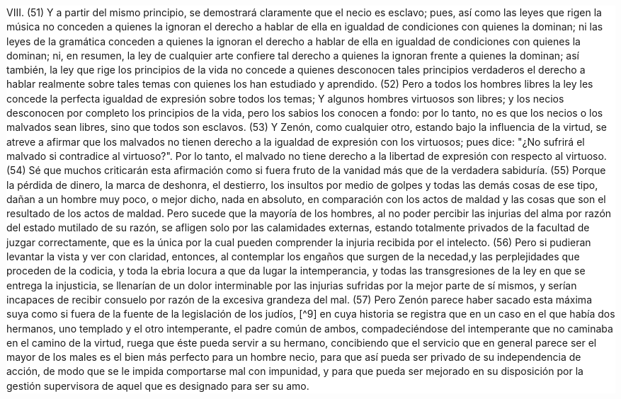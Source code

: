 VIII. <span id="v51">(51)</span> Y a partir del mismo principio, se demostrará claramente que el necio es esclavo; pues, así como las leyes que rigen la música no conceden a quienes la ignoran el derecho a hablar de ella en igualdad de condiciones con quienes la dominan; ni las leyes de la gramática conceden a quienes la ignoran el derecho a hablar de ella en igualdad de condiciones con quienes la dominan; ni, en resumen, la ley de cualquier arte confiere tal derecho a quienes la ignoran frente a quienes la dominan; así también, la ley que rige los principios de la vida no concede a quienes desconocen tales principios verdaderos el derecho a hablar realmente sobre tales temas con quienes los han estudiado y aprendido. <span id="v52">(52)</span> Pero a todos los hombres libres la ley les concede la perfecta igualdad de expresión sobre todos los temas; Y algunos hombres virtuosos son libres; y los necios desconocen por completo los principios de la vida, pero los sabios los conocen a fondo: por lo tanto, no es que los necios o los malvados sean libres, sino que todos son esclavos. <span id="v53">(53)</span> Y Zenón, como cualquier otro, estando bajo la influencia de la virtud, se atreve a afirmar que los malvados no tienen derecho a la igualdad de expresión con los virtuosos; pues dice: "¿No sufrirá el malvado si contradice al virtuoso?". Por lo tanto, el malvado no tiene derecho a la libertad de expresión con respecto al virtuoso. <span id="v54">(54)</span> Sé que muchos criticarán esta afirmación como si fuera fruto de la vanidad más que de la verdadera sabiduría. <span id="v55">(55)</span> Porque la pérdida de dinero, la marca de deshonra, el destierro, los insultos por medio de golpes y todas las demás cosas de ese tipo, dañan a un hombre muy poco, o mejor dicho, nada en absoluto, en comparación con los actos de maldad y las cosas que son el resultado de los actos de maldad. Pero sucede que la mayoría de los hombres, al no poder percibir las injurias del alma por razón del estado mutilado de su razón, se afligen solo por las calamidades externas, estando totalmente privados de la facultad de juzgar correctamente, que es la única por la cual pueden comprender la injuria recibida por el intelecto. <span id="v56">(56)</span> Pero si pudieran levantar la vista y ver con claridad, entonces, al contemplar los engaños que surgen de la necedad,y las perplejidades que proceden de la codicia, y toda la ebria locura a que da lugar la intemperancia, y todas las transgresiones de la ley en que se entrega la injusticia, se llenarían de un dolor interminable por las injurias sufridas por la mejor parte de sí mismos, y serían incapaces de recibir consuelo por razón de la excesiva grandeza del mal. <span id="v57">(57)</span> Pero Zenón parece haber sacado esta máxima suya como si fuera de la fuente de la legislación de los judíos, [^9] en cuya historia se registra que en un caso en el que había dos hermanos, uno templado y el otro intemperante, el padre común de ambos, compadeciéndose del intemperante que no caminaba en el camino de la virtud, ruega que éste pueda servir a su hermano, concibiendo que el servicio que en general parece ser el mayor de los males es el bien más perfecto para un hombre necio, para que así pueda ser privado de su independencia de acción, de modo que se le impida comportarse mal con impunidad, y para que pueda ser mejorado en su disposición por la gestión supervisora ​​de aquel que es designado para ser su amo.
